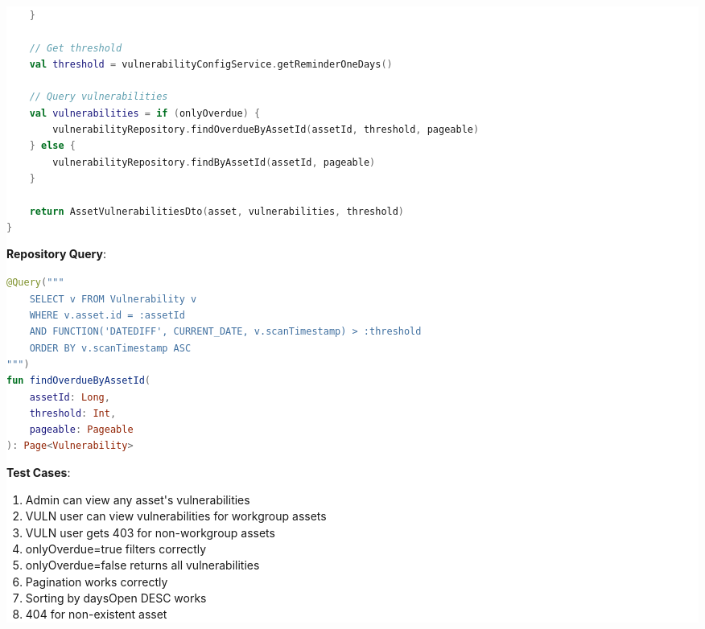 ```kotlin
    }

    // Get threshold
    val threshold = vulnerabilityConfigService.getReminderOneDays()

    // Query vulnerabilities
    val vulnerabilities = if (onlyOverdue) {
        vulnerabilityRepository.findOverdueByAssetId(assetId, threshold, pageable)
    } else {
        vulnerabilityRepository.findByAssetId(assetId, pageable)
    }

    return AssetVulnerabilitiesDto(asset, vulnerabilities, threshold)
}
```

**Repository Query**:
```kotlin
@Query("""
    SELECT v FROM Vulnerability v
    WHERE v.asset.id = :assetId
    AND FUNCTION('DATEDIFF', CURRENT_DATE, v.scanTimestamp) > :threshold
    ORDER BY v.scanTimestamp ASC
""")
fun findOverdueByAssetId(
    assetId: Long,
    threshold: Int,
    pageable: Pageable
): Page<Vulnerability>
```

**Test Cases**:
1. Admin can view any asset's vulnerabilities
2. VULN user can view vulnerabilities for workgroup assets
3. VULN user gets 403 for non-workgroup assets
4. onlyOverdue=true filters correctly
5. onlyOverdue=false returns all vulnerabilities
6. Pagination works correctly
7. Sorting by daysOpen DESC works
8. 404 for non-existent asset
